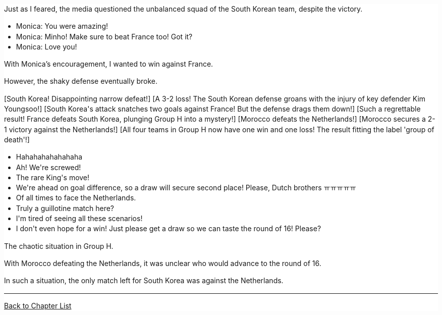 Just as I feared, the media questioned the unbalanced squad of the South Korean team, despite the victory.

- Monica: You were amazing!
- Monica: Minho! Make sure to beat France too! Got it?
- Monica: Love you!

With Monica’s encouragement, I wanted to win against France.

However, the shaky defense eventually broke.

[South Korea! Disappointing narrow defeat!]
[A 3-2 loss! The South Korean defense groans with the injury of key defender Kim Youngsoo!]
[South Korea's attack snatches two goals against France! But the defense drags them down!]
[Such a regrettable result! France defeats South Korea, plunging Group H into a mystery!]
[Morocco defeats the Netherlands!]
[Morocco secures a 2-1 victory against the Netherlands!]
[All four teams in Group H now have one win and one loss! The result fitting the label 'group of death'!]

- Hahahahahahahaha
- Ah! We're screwed!
- The rare King's move!
- We're ahead on goal difference, so a draw will secure second place! Please, Dutch brothers ㅠㅠㅠㅠㅠ
- Of all times to face the Netherlands.
- Truly a guillotine match here?
- I'm tired of seeing all these scenarios!
- I don't even hope for a win! Just please get a draw so we can taste the round of 16! Please?

The chaotic situation in Group H.

With Morocco defeating the Netherlands, it was unclear who would advance to the round of 16.

In such a situation, the only match left for South Korea was against the Netherlands.

----

[Back to Chapter List](/site/)
